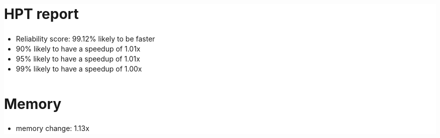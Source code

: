 # HPT report

- Reliability score: 99.12% likely to be faster
- 90% likely to have a speedup of 1.01x
- 95% likely to have a speedup of 1.01x
- 99% likely to have a speedup of 1.00x

# Memory
- memory change: 1.13x